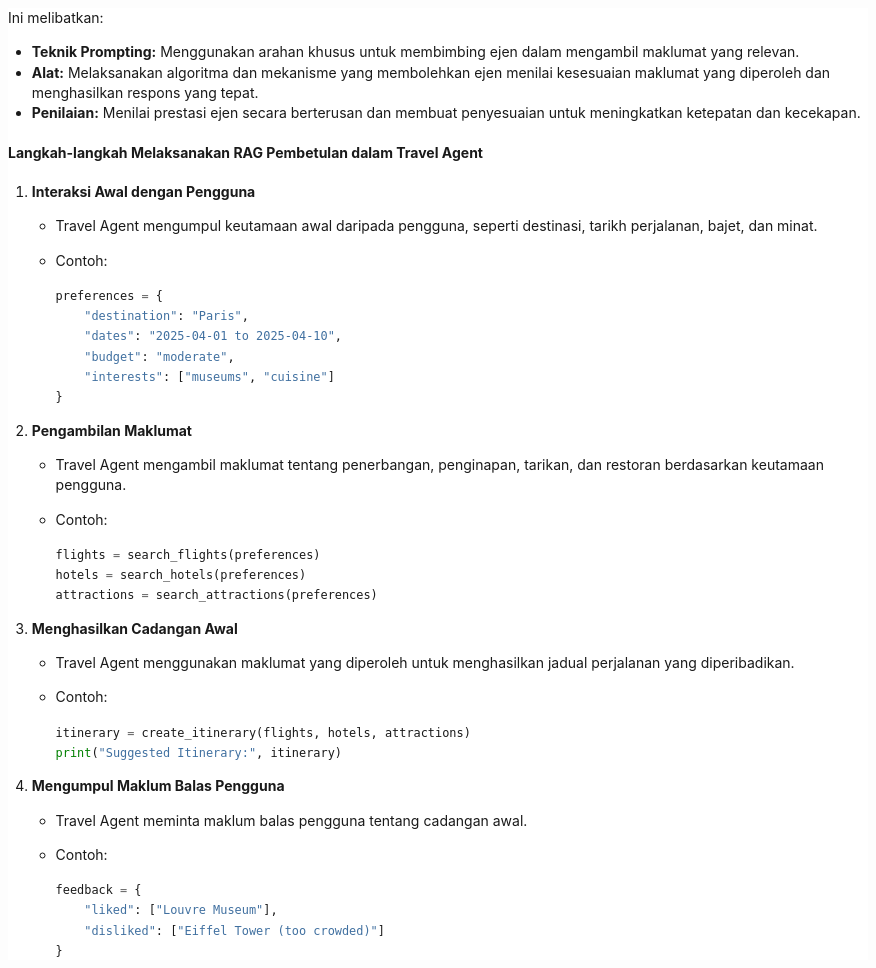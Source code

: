 Ini melibatkan:

- **Teknik Prompting:** Menggunakan arahan khusus untuk membimbing ejen dalam mengambil maklumat yang relevan.
- **Alat:** Melaksanakan algoritma dan mekanisme yang membolehkan ejen menilai kesesuaian maklumat yang diperoleh dan menghasilkan respons yang tepat.
- **Penilaian:** Menilai prestasi ejen secara berterusan dan membuat penyesuaian untuk meningkatkan ketepatan dan kecekapan.

#### Langkah-langkah Melaksanakan RAG Pembetulan dalam Travel Agent

1. **Interaksi Awal dengan Pengguna**
   - Travel Agent mengumpul keutamaan awal daripada pengguna, seperti destinasi, tarikh perjalanan, bajet, dan minat.
   - Contoh:

     ```python
     preferences = {
         "destination": "Paris",
         "dates": "2025-04-01 to 2025-04-10",
         "budget": "moderate",
         "interests": ["museums", "cuisine"]
     }
     ```

2. **Pengambilan Maklumat**
   - Travel Agent mengambil maklumat tentang penerbangan, penginapan, tarikan, dan restoran berdasarkan keutamaan pengguna.
   - Contoh:

     ```python
     flights = search_flights(preferences)
     hotels = search_hotels(preferences)
     attractions = search_attractions(preferences)
     ```

3. **Menghasilkan Cadangan Awal**
   - Travel Agent menggunakan maklumat yang diperoleh untuk menghasilkan jadual perjalanan yang diperibadikan.
   - Contoh:

     ```python
     itinerary = create_itinerary(flights, hotels, attractions)
     print("Suggested Itinerary:", itinerary)
     ```

4. **Mengumpul Maklum Balas Pengguna**
   - Travel Agent meminta maklum balas pengguna tentang cadangan awal.
   - Contoh:

     ```python
     feedback = {
         "liked": ["Louvre Museum"],
         "disliked": ["Eiffel Tower (too crowded)"]
     }
     ```
